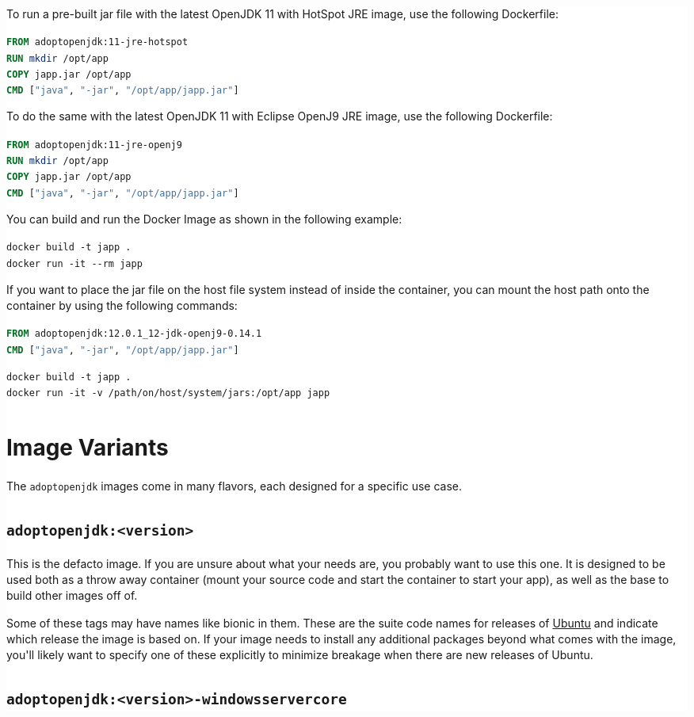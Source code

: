 To run a pre-built jar file with the latest OpenJDK 11 with HotSpot JRE image, use the following Dockerfile:

```dockerfile
FROM adoptopenjdk:11-jre-hotspot
RUN mkdir /opt/app
COPY japp.jar /opt/app
CMD ["java", "-jar", "/opt/app/japp.jar"]
```

To do the same with the latest OpenJDK 11 with Eclipse OpenJ9 JRE image, use the following Dockerfile:

```dockerfile
FROM adoptopenjdk:11-jre-openj9
RUN mkdir /opt/app
COPY japp.jar /opt/app
CMD ["java", "-jar", "/opt/app/japp.jar"]
```

You can build and run the Docker Image as shown in the following example:

```console
docker build -t japp .
docker run -it --rm japp
```

If you want to place the jar file on the host file system instead of inside the container, you can mount the host path onto the container by using the following commands:

```dockerfile
FROM adoptopenjdk:12.0.1_12-jdk-openj9-0.14.1
CMD ["java", "-jar", "/opt/app/japp.jar"]
```

```console
docker build -t japp .
docker run -it -v /path/on/host/system/jars:/opt/app japp
```

# Image Variants

The `adoptopenjdk` images come in many flavors, each designed for a specific use case.

## `adoptopenjdk:<version>`

This is the defacto image. If you are unsure about what your needs are, you probably want to use this one. It is designed to be used both as a throw away container (mount your source code and start the container to start your app), as well as the base to build other images off of.

Some of these tags may have names like bionic in them. These are the suite code names for releases of [Ubuntu](https://wiki.ubuntu.com/Releases) and indicate which release the image is based on. If your image needs to install any additional packages beyond what comes with the image, you'll likely want to specify one of these explicitly to minimize breakage when there are new releases of Ubuntu.

## `adoptopenjdk:<version>-windowsservercore`
